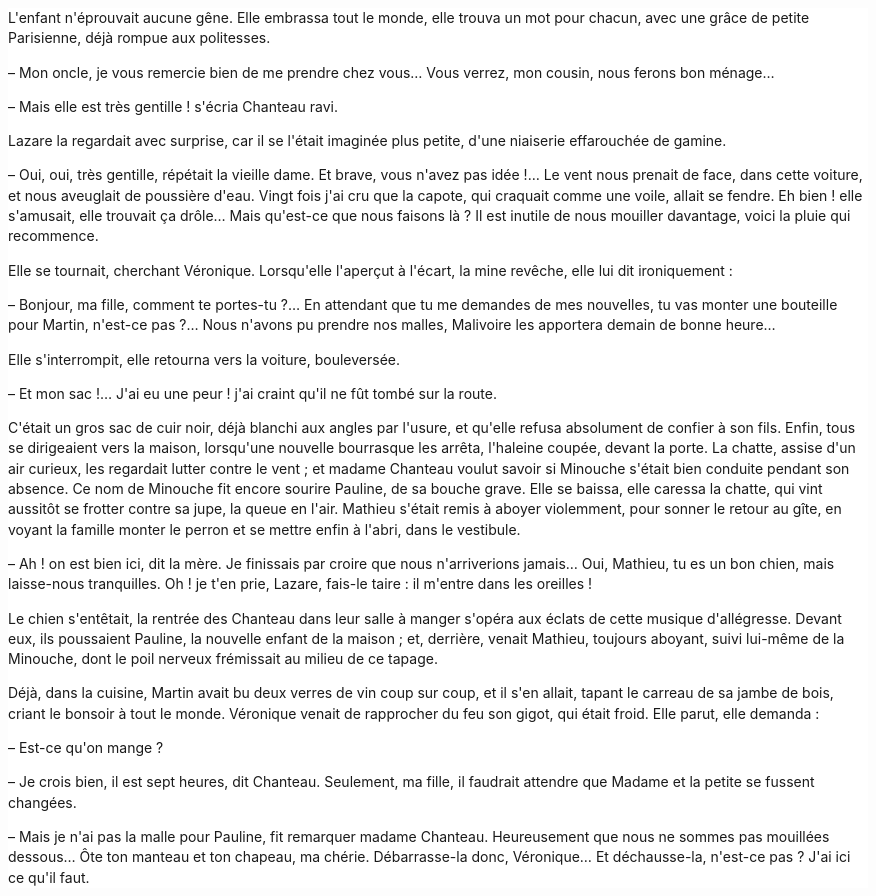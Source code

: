 L'enfant n'éprouvait aucune gêne. Elle embrassa tout le monde, elle trouva un mot pour chacun, avec une grâce de petite Parisienne, déjà rompue aux politesses.

– Mon oncle, je vous remercie bien de me prendre chez vous… Vous verrez, mon cousin, nous ferons bon ménage…

– Mais elle est très gentille ! s'écria Chanteau ravi.

Lazare la regardait avec surprise, car il se l'était imaginée plus petite, d'une niaiserie effarouchée de gamine.

– Oui, oui, très gentille, répétait la vieille dame. Et brave, vous n'avez pas idée !… Le vent nous prenait de face, dans cette voiture, et nous aveuglait de poussière d'eau. Vingt fois j'ai cru que la capote, qui craquait comme une voile, allait se fendre. Eh bien ! elle s'amusait, elle trouvait ça drôle… Mais qu'est-ce que nous faisons là ? Il est inutile de nous mouiller davantage, voici la pluie qui recommence.

Elle se tournait, cherchant Véronique. Lorsqu'elle l'aperçut à l'écart, la mine revêche, elle lui dit ironiquement :

– Bonjour, ma fille, comment te portes-tu ?… En attendant que tu me demandes de mes nouvelles, tu vas monter une bouteille pour Martin, n'est-ce pas ?… Nous n'avons pu prendre nos malles, Malivoire les apportera demain de bonne heure…

Elle s'interrompit, elle retourna vers la voiture, bouleversée.

– Et mon sac !… J'ai eu une peur ! j'ai craint qu'il ne fût tombé sur la route.

C'était un gros sac de cuir noir, déjà blanchi aux angles par l'usure, et qu'elle refusa absolument de confier à son fils. Enfin, tous se dirigeaient vers la maison, lorsqu'une nouvelle bourrasque les arrêta, l'haleine coupée, devant la porte. La chatte, assise d'un air curieux, les regardait lutter contre le vent ; et madame Chanteau voulut savoir si Minouche s'était bien conduite pendant son absence. Ce nom de Minouche fit encore sourire Pauline, de sa bouche grave. Elle se baissa, elle caressa la chatte, qui vint aussitôt se frotter contre sa jupe, la queue en l'air. Mathieu s'était remis à aboyer violemment, pour sonner le retour au gîte, en voyant la famille monter le perron et se mettre enfin à l'abri, dans le vestibule.

– Ah ! on est bien ici, dit la mère. Je finissais par croire que nous n'arriverions jamais… Oui, Mathieu, tu es un bon chien, mais laisse-nous tranquilles. Oh ! je t'en prie, Lazare, fais-le taire : il m'entre dans les oreilles !

Le chien s'entêtait, la rentrée des Chanteau dans leur salle à manger s'opéra aux éclats de cette musique d'allégresse. Devant eux, ils poussaient Pauline, la nouvelle enfant de la maison ; et, derrière, venait Mathieu, toujours aboyant, suivi lui-même de la Minouche, dont le poil nerveux frémissait au milieu de ce tapage.

Déjà, dans la cuisine, Martin avait bu deux verres de vin coup sur coup, et il s'en allait, tapant le carreau de sa jambe de bois, criant le bonsoir à tout le monde. Véronique venait de rapprocher du feu son gigot, qui était froid. Elle parut, elle demanda :

– Est-ce qu'on mange ?

– Je crois bien, il est sept heures, dit Chanteau. Seulement, ma fille, il faudrait attendre que Madame et la petite se fussent changées.

– Mais je n'ai pas la malle pour Pauline, fit remarquer madame Chanteau. Heureusement que nous ne sommes pas mouillées dessous… Ôte ton manteau et ton chapeau, ma chérie. Débarrasse-la donc, Véronique… Et déchausse-la, n'est-ce pas ? J'ai ici ce qu'il faut.
